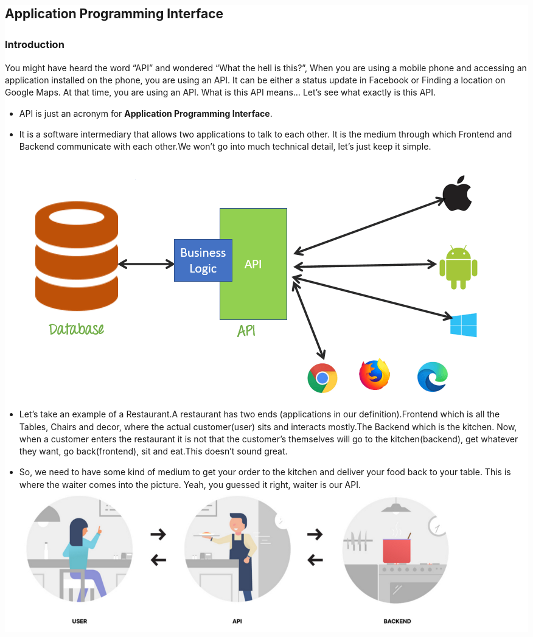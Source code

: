 ## Application Programming Interface

### Introduction

You might have heard the word “API” and wondered “What the hell is this?”, When you are using a mobile phone and accessing an application installed on the phone, you are using an API. It can be either a status update in Facebook or Finding a location on Google Maps. At that time, you are using an API.
What is this API means… Let’s see what exactly is this API.

- API is just an acronym for **Application Programming Interface**.
- It is a software intermediary that allows two applications to talk to each other. It is the medium through which Frontend and Backend communicate with each other.We won’t go into much technical detail, let’s just keep it simple.\
\
&nbsp;
![api_figure](../assets/api_simple.png)

- Let’s take an example of a Restaurant.A restaurant has two ends (applications in our definition).Frontend which is all the Tables, Chairs and decor, where the actual customer(user) sits and interacts mostly.The Backend which is the kitchen. Now, when a customer enters the restaurant it is not that the customer’s themselves will go to the kitchen(backend), get whatever they want, go back(frontend), sit and eat.This doesn’t sound great.
- So, we need to have some kind of medium to get your order to the kitchen and deliver your food back to your table. This is where the waiter comes into the picture. Yeah, you guessed it right, waiter is our API.
\
&nbsp;
![restaurant_example](../assets/restaurant%20example.png)
